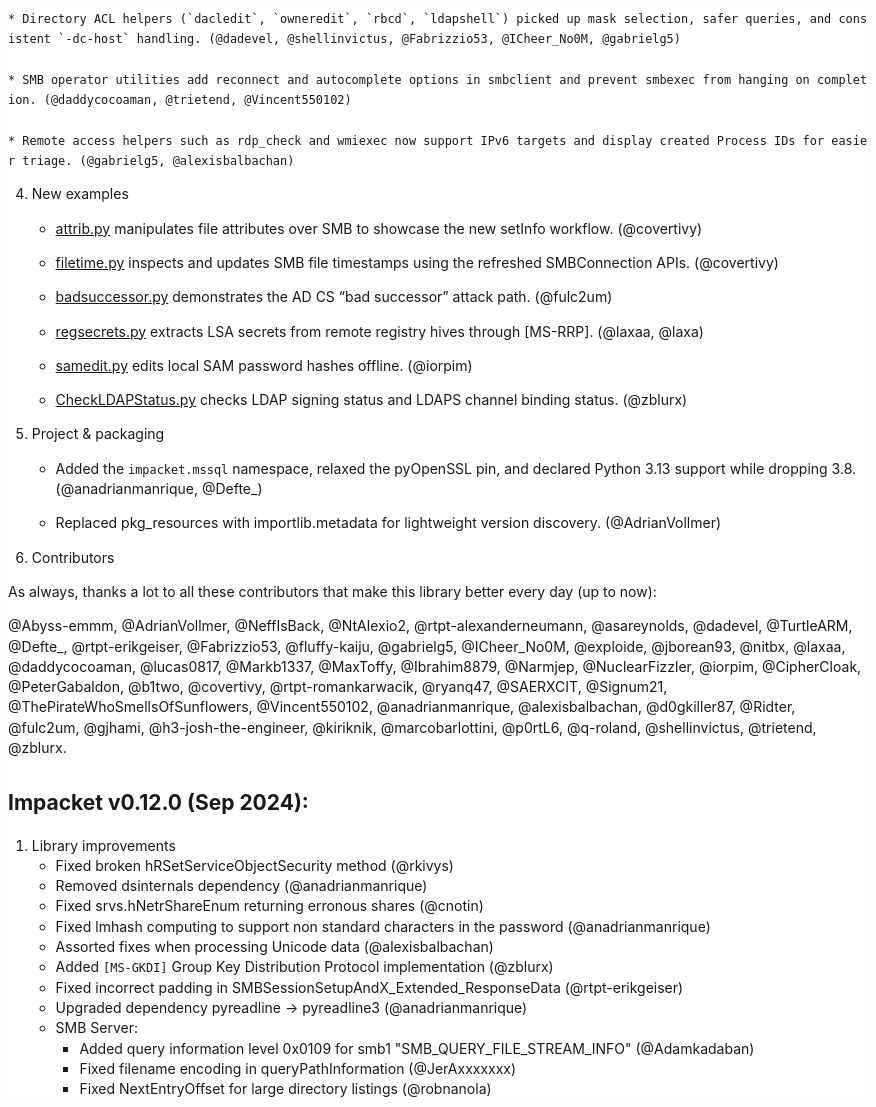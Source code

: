     * Directory ACL helpers (`dacledit`, `owneredit`, `rbcd`, `ldapshell`) picked up mask selection, safer queries, and consistent `-dc-host` handling. (@dadevel, @shellinvictus, @Fabrizzio53, @ICheer_No0M, @gabrielg5) 

    * SMB operator utilities add reconnect and autocomplete options in smbclient and prevent smbexec from hanging on completion. (@daddycocoaman, @trietend, @Vincent550102) 

    * Remote access helpers such as rdp_check and wmiexec now support IPv6 targets and display created Process IDs for easier triage. (@gabrielg5, @alexisbalbachan) 

  

4. New examples 

    * [attrib.py](examples/attrib.py) manipulates file attributes over SMB to showcase the new setInfo workflow. (@covertivy) 

    * [filetime.py](examples/filetime.py) inspects and updates SMB file timestamps using the refreshed SMBConnection APIs. (@covertivy) 

    * [badsuccessor.py](examples/badsuccessor.py) demonstrates the AD CS “bad successor” attack path. (@fulc2um) 

    * [regsecrets.py](examples/regsecrets.py) extracts LSA secrets from remote registry hives through [MS-RRP]. (@laxaa, @laxa) 

    * [samedit.py](examples/samedit.py) edits local SAM password hashes offline. (@iorpim) 

    * [CheckLDAPStatus.py](examples/CheckLDAPStatus.py) checks LDAP signing status and LDAPS channel binding status. (@zblurx) 

 

  

5. Project & packaging 

    * Added the `impacket.mssql` namespace, relaxed the pyOpenSSL pin, and declared Python 3.13 support while dropping 3.8. (@anadrianmanrique, @Defte_) 

    * Replaced pkg_resources with importlib.metadata for lightweight version discovery. (@AdrianVollmer) 

  

6. Contributors 

As always, thanks a lot to all these contributors that make this library better every day (up to now):
   
@Abyss-emmm, @AdrianVollmer, @NeffIsBack, @NtAlexio2, @rtpt-alexanderneumann, @asareynolds, @dadevel, @TurtleARM, @Defte_, @rtpt-erikgeiser, @Fabrizzio53, @fluffy-kaiju, @gabrielg5, @ICheer_No0M, @exploide, @jborean93, @nitbx, @laxaa, @daddycocoaman, @lucas0817, @Markb1337, @MaxToffy, @Ibrahim8879, @Narmjep, @NuclearFizzler, @iorpim, @CipherCloak, @PeterGabaldon, @b1two, @covertivy, @rtpt-romankarwacik, @ryanq47, @SAERXCIT, @Signum21, @ThePirateWhoSmellsOfSunflowers, @Vincent550102, @anadrianmanrique, @alexisbalbachan, @d0gkiller87, @Ridter, @fulc2um, @gjhami, @h3-josh-the-engineer, @kiriknik, @marcobarlottini, @p0rtL6, @q-roland, @shellinvictus, @trietend, @zblurx. 

 

## Impacket v0.12.0 (Sep 2024):
1. Library improvements
    * Fixed broken hRSetServiceObjectSecurity method (@rkivys)
    * Removed dsinternals dependency (@anadrianmanrique)
    * Fixed srvs.hNetrShareEnum returning erronous shares (@cnotin)
    * Fixed lmhash computing to support non standard characters in the password (@anadrianmanrique)
    * Assorted fixes when processing Unicode data (@alexisbalbachan)
    * Added `[MS-GKDI]` Group Key Distribution Protocol implementation (@zblurx)
    * Fixed incorrect padding in SMBSessionSetupAndX_Extended_ResponseData (@rtpt-erikgeiser)
    * Upgraded dependency pyreadline -> pyreadline3 (@anadrianmanrique)
    * SMB Server:
    	* Added query information level 0x0109 for smb1 "SMB_QUERY_FILE_STREAM_INFO" (@Adamkadaban)
    	* Fixed filename encoding in queryPathInformation (@JerAxxxxxxx)
    	* Fixed NextEntryOffset for large directory listings (@robnanola)